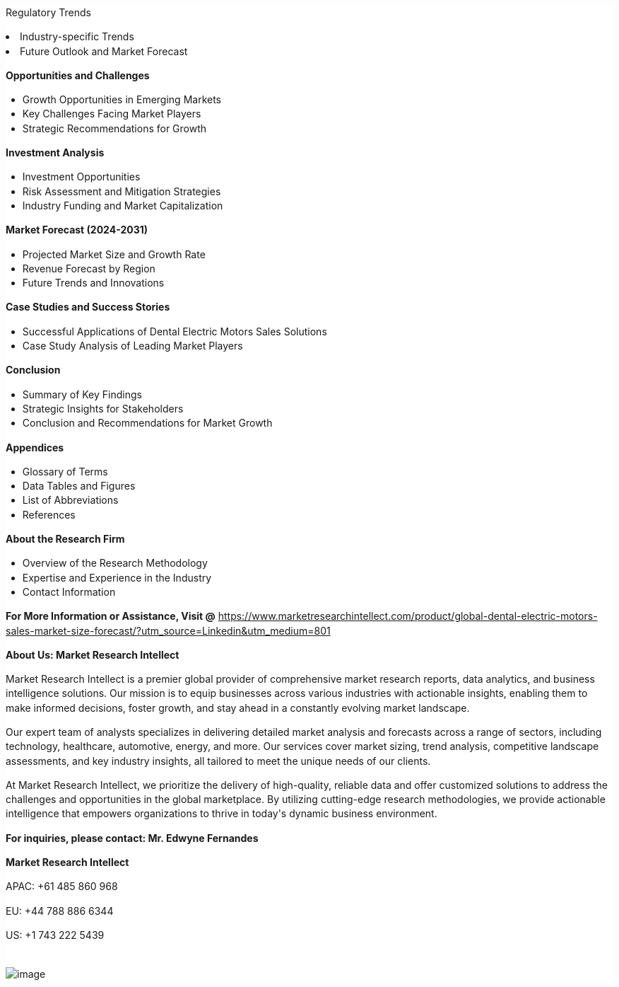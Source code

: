 Regulatory Trends</li><li>Industry-specific Trends</li><li>Future Outlook and Market Forecast</li></ul><p><strong>Opportunities and Challenges</strong></p><ul><li>Growth Opportunities in Emerging Markets</li><li>Key Challenges Facing Market Players</li><li>Strategic Recommendations for Growth</li></ul><p><strong>Investment Analysis</strong></p><ul><li>Investment Opportunities</li><li>Risk Assessment and Mitigation Strategies</li><li>Industry Funding and Market Capitalization</li></ul><p><strong>Market Forecast (2024-2031)</strong></p><ul><li>Projected Market Size and Growth Rate</li><li>Revenue Forecast by Region</li><li>Future Trends and Innovations</li></ul><p><strong>Case Studies and Success Stories</strong></p><ul><li>Successful Applications of Dental Electric Motors Sales Solutions</li><li>Case Study Analysis of Leading Market Players</li></ul><p><strong>Conclusion</strong></p><ul><li>Summary of Key Findings</li><li>Strategic Insights for Stakeholders</li><li>Conclusion and Recommendations for Market Growth</li></ul><p><strong>Appendices</strong></p><ul><li>Glossary of Terms</li><li>Data Tables and Figures</li><li>List of Abbreviations</li><li>References</li></ul><p><strong>About the Research Firm</strong></p><ul><li>Overview of the Research Methodology</li><li>Expertise and Experience in the Industry</li><li>Contact Information</li></ul></div><div class="article-main__content" data-test-id="publishing-text-block"><p><span class="font-[700]"><strong>For More Information or Assistance, Visit @</strong>&nbsp;<a href="https://www.marketresearchintellect.com/product/global-dental-electric-motors-sales-market-size-forecast/?utm_source=Linkedin&utm_medium=801">https://www.marketresearchintellect.com/product/global-dental-electric-motors-sales-market-size-forecast/?utm_source=Linkedin&utm_medium=801</a></span></p><p><strong>About Us: Market Research Intellect</strong></p><p>Market Research Intellect is a premier global provider of comprehensive market research reports, data analytics, and business intelligence solutions. Our mission is to equip businesses across various industries with actionable insights, enabling them to make informed decisions, foster growth, and stay ahead in a constantly evolving market landscape.</p><p>Our expert team of analysts specializes in delivering detailed market analysis and forecasts across a range of sectors, including technology, healthcare, automotive, energy, and more. Our services cover market sizing, trend analysis, competitive landscape assessments, and key industry insights, all tailored to meet the unique needs of our clients.</p><p>At Market Research Intellect, we prioritize the delivery of high-quality, reliable data and offer customized solutions to address the challenges and opportunities in the global marketplace. By utilizing cutting-edge research methodologies, we provide actionable intelligence that empowers organizations to thrive in today's dynamic business environment.</p><p><strong>For inquiries, please contact: Mr. Edwyne Fernandes</strong></p><p><strong>Market Research Intellect</strong></p><p>APAC: +61 485 860 968</p><p>EU: +44 788 886 6344</p><p>US: +1 743 222 5439</p></div><div class="article-main__content" data-test-id="publishing-text-block">&nbsp;</div>
![image](https://github.com/user-attachments/assets/671dbb24-e950-432c-b844-86bb1340212f)
